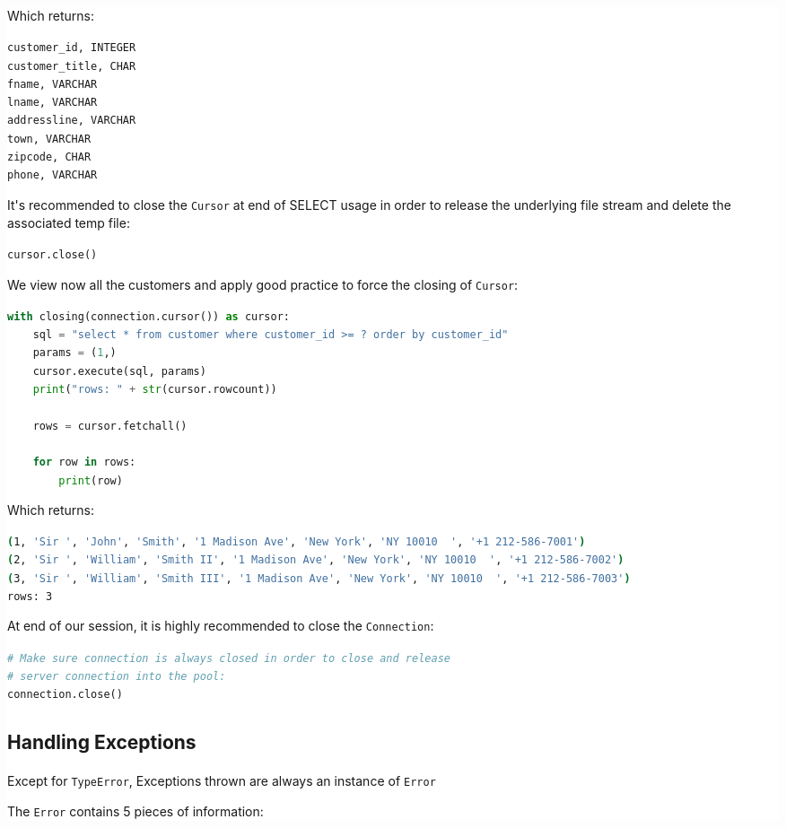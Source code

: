 Which returns:

```
customer_id, INTEGER
customer_title, CHAR
fname, VARCHAR
lname, VARCHAR
addressline, VARCHAR
town, VARCHAR
zipcode, CHAR
phone, VARCHAR
```

It's recommended to close the `Cursor` at end of SELECT usage in order to release  the underlying file stream and delete the associated temp file:

```python
cursor.close()
```

We view now all the customers and apply good practice to force the closing of `Cursor`:

```python
with closing(connection.cursor()) as cursor:
    sql = "select * from customer where customer_id >= ? order by customer_id"
    params = (1,)
    cursor.execute(sql, params)
    print("rows: " + str(cursor.rowcount))

    rows = cursor.fetchall()

    for row in rows:
        print(row)
```

Which returns:

```bash
(1, 'Sir ', 'John', 'Smith', '1 Madison Ave', 'New York', 'NY 10010  ', '+1 212-586-7001')
(2, 'Sir ', 'William', 'Smith II', '1 Madison Ave', 'New York', 'NY 10010  ', '+1 212-586-7002')
(3, 'Sir ', 'William', 'Smith III', '1 Madison Ave', 'New York', 'NY 10010  ', '+1 212-586-7003')
rows: 3
```

At end of our session, it is highly recommended to close the `Connection`:

```python
# Make sure connection is always closed in order to close and release
# server connection into the pool:
connection.close()
```

## Handling Exceptions

Except for `TypeError`, Exceptions thrown are always an instance of `Error`

The `Error` contains 5 pieces of information:

